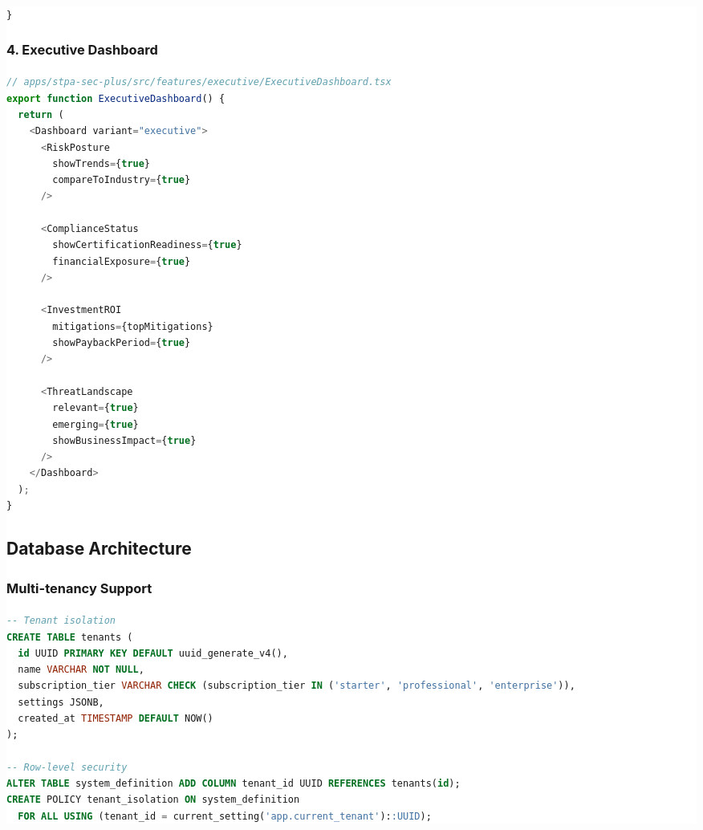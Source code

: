 ```typescript
}
```

### 4. Executive Dashboard

```typescript
// apps/stpa-sec-plus/src/features/executive/ExecutiveDashboard.tsx
export function ExecutiveDashboard() {
  return (
    <Dashboard variant="executive">
      <RiskPosture 
        showTrends={true}
        compareToIndustry={true}
      />
      
      <ComplianceStatus 
        showCertificationReadiness={true}
        financialExposure={true}
      />
      
      <InvestmentROI 
        mitigations={topMitigations}
        showPaybackPeriod={true}
      />
      
      <ThreatLandscape 
        relevant={true}
        emerging={true}
        showBusinessImpact={true}
      />
    </Dashboard>
  );
}
```

## Database Architecture

### Multi-tenancy Support

```sql
-- Tenant isolation
CREATE TABLE tenants (
  id UUID PRIMARY KEY DEFAULT uuid_generate_v4(),
  name VARCHAR NOT NULL,
  subscription_tier VARCHAR CHECK (subscription_tier IN ('starter', 'professional', 'enterprise')),
  settings JSONB,
  created_at TIMESTAMP DEFAULT NOW()
);

-- Row-level security
ALTER TABLE system_definition ADD COLUMN tenant_id UUID REFERENCES tenants(id);
CREATE POLICY tenant_isolation ON system_definition
  FOR ALL USING (tenant_id = current_setting('app.current_tenant')::UUID);
```
